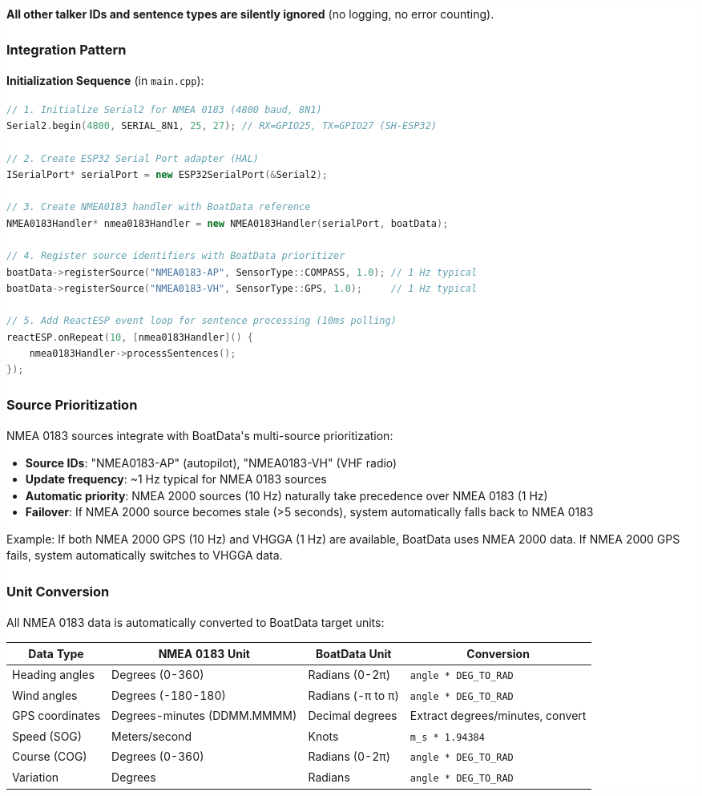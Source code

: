 **All other talker IDs and sentence types are silently ignored** (no logging, no error counting).

### Integration Pattern

**Initialization Sequence** (in `main.cpp`):
```cpp
// 1. Initialize Serial2 for NMEA 0183 (4800 baud, 8N1)
Serial2.begin(4800, SERIAL_8N1, 25, 27); // RX=GPIO25, TX=GPIO27 (SH-ESP32)

// 2. Create ESP32 Serial Port adapter (HAL)
ISerialPort* serialPort = new ESP32SerialPort(&Serial2);

// 3. Create NMEA0183 handler with BoatData reference
NMEA0183Handler* nmea0183Handler = new NMEA0183Handler(serialPort, boatData);

// 4. Register source identifiers with BoatData prioritizer
boatData->registerSource("NMEA0183-AP", SensorType::COMPASS, 1.0); // 1 Hz typical
boatData->registerSource("NMEA0183-VH", SensorType::GPS, 1.0);     // 1 Hz typical

// 5. Add ReactESP event loop for sentence processing (10ms polling)
reactESP.onRepeat(10, [nmea0183Handler]() {
    nmea0183Handler->processSentences();
});
```

### Source Prioritization

NMEA 0183 sources integrate with BoatData's multi-source prioritization:
- **Source IDs**: "NMEA0183-AP" (autopilot), "NMEA0183-VH" (VHF radio)
- **Update frequency**: ~1 Hz typical for NMEA 0183 sources
- **Automatic priority**: NMEA 2000 sources (10 Hz) naturally take precedence over NMEA 0183 (1 Hz)
- **Failover**: If NMEA 2000 source becomes stale (>5 seconds), system automatically falls back to NMEA 0183

Example: If both NMEA 2000 GPS (10 Hz) and VHGGA (1 Hz) are available, BoatData uses NMEA 2000 data. If NMEA 2000 GPS fails, system automatically switches to VHGGA data.

### Unit Conversion

All NMEA 0183 data is automatically converted to BoatData target units:

| Data Type | NMEA 0183 Unit | BoatData Unit | Conversion |
|-----------|----------------|---------------|------------|
| Heading angles | Degrees (0-360) | Radians (0-2π) | `angle * DEG_TO_RAD` |
| Wind angles | Degrees (-180-180) | Radians (-π to π) | `angle * DEG_TO_RAD` |
| GPS coordinates | Degrees-minutes (DDMM.MMMM) | Decimal degrees | Extract degrees/minutes, convert |
| Speed (SOG) | Meters/second | Knots | `m_s * 1.94384` |
| Course (COG) | Degrees (0-360) | Radians (0-2π) | `angle * DEG_TO_RAD` |
| Variation | Degrees | Radians | `angle * DEG_TO_RAD` |
